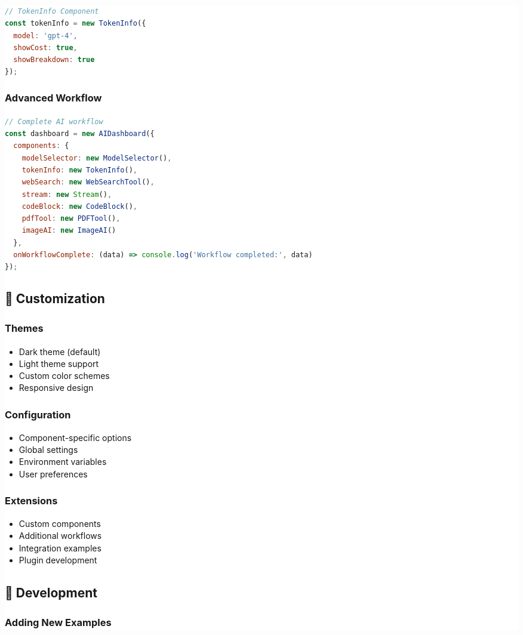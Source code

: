 ```javascript
// TokenInfo Component
const tokenInfo = new TokenInfo({
  model: 'gpt-4',
  showCost: true,
  showBreakdown: true
});
```

### Advanced Workflow

```javascript
// Complete AI workflow
const dashboard = new AIDashboard({
  components: {
    modelSelector: new ModelSelector(),
    tokenInfo: new TokenInfo(),
    webSearch: new WebSearchTool(),
    stream: new Stream(),
    codeBlock: new CodeBlock(),
    pdfTool: new PDFTool(),
    imageAI: new ImageAI()
  },
  onWorkflowComplete: (data) => console.log('Workflow completed:', data)
});
```

## 🎨 Customization

### Themes
- Dark theme (default)
- Light theme support
- Custom color schemes
- Responsive design

### Configuration
- Component-specific options
- Global settings
- Environment variables
- User preferences

### Extensions
- Custom components
- Additional workflows
- Integration examples
- Plugin development

## 🚀 Development

### Adding New Examples
